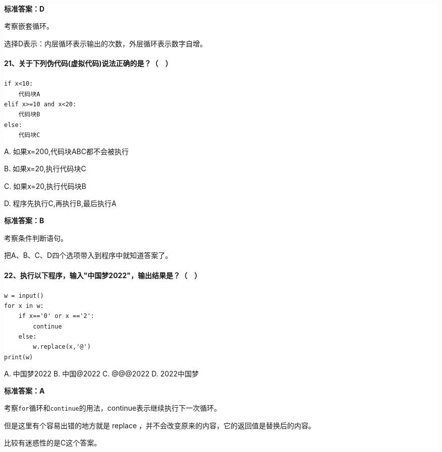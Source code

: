 **标准答案：D**

考察嵌套循环。

选择D表示：内层循环表示输出的次数，外层循环表示数字自增。



#### 21、关于下列伪代码(虚拟代码)说法正确的是？（ ）

```
if x<10:
	代码块A
elif x>=10 and x<20:
	代码块B
else:
	代码块C
```

A. 	如果x=200,代码块ABC都不会被执行

B. 	如果x=20,执行代码块C

C. 	如果x=20,执行代码块B

D. 	程序先执行C,再执行B,最后执行A

**标准答案：B**

考察条件判断语句。

把A、B、C、D四个选项带入到程序中就知道答案了。



#### 22、执行以下程序，输入"中国梦2022"，输出结果是？（ ）

```
w = input()
for x in w:
    if x=='0' or x =='2':
        continue
    else:
        w.replace(x,'@')
print(w)
```

A. 	中国梦2022
B. 	中国@2022
C. 	@@@2022
D. 	2022中国梦

**标准答案：A**

考察`for`循环和`continue`的用法，continue表示继续执行下一次循环。

但是这里有个容易出错的地方就是 replace ，并不会改变原来的内容，它的返回值是替换后的内容。

比较有迷惑性的是C这个答案。


